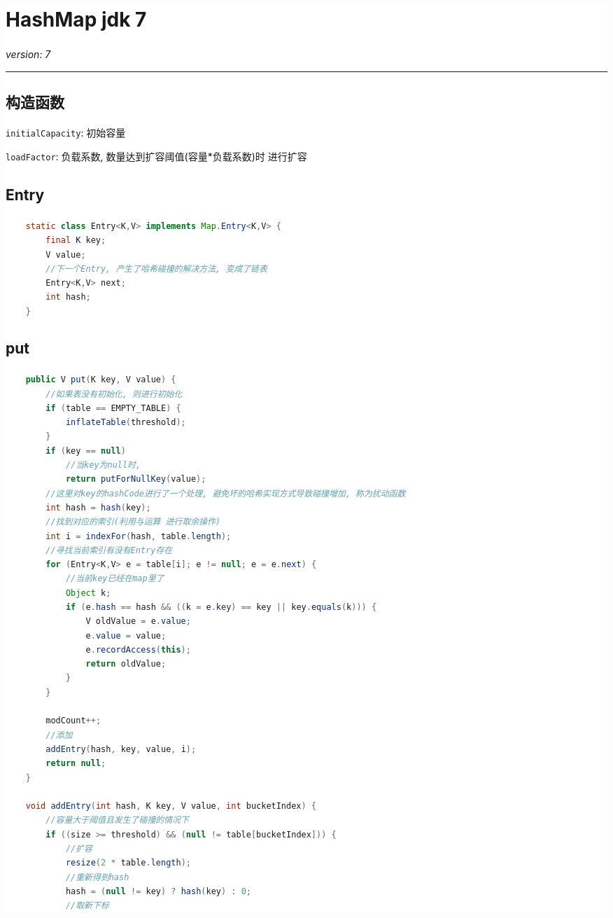 # HashMap jdk 7
_version: 7_
___

## 构造函数

`initialCapacity`: 初始容量

`loadFactor`: 负载系数, 数量达到扩容阈值(容量*负载系数)时 进行扩容

## Entry

```Java
    static class Entry<K,V> implements Map.Entry<K,V> {
        final K key;
        V value;
        //下一个Entry, 产生了哈希碰撞的解决方法, 变成了链表
        Entry<K,V> next;
        int hash;
    }
```

## put
```Java
    public V put(K key, V value) {
        //如果表没有初始化, 则进行初始化
        if (table == EMPTY_TABLE) {
            inflateTable(threshold);
        }
        if (key == null)
            //当key为null时, 
            return putForNullKey(value);
        //这里对key的hashCode进行了一个处理, 避免坏的哈希实现方式导致碰撞增加, 称为扰动函数
        int hash = hash(key);
        //找到对应的索引(利用与运算 进行取余操作)
        int i = indexFor(hash, table.length);
        //寻找当前索引有没有Entry存在
        for (Entry<K,V> e = table[i]; e != null; e = e.next) {
            //当前key已经在map里了
            Object k;
            if (e.hash == hash && ((k = e.key) == key || key.equals(k))) {
                V oldValue = e.value;
                e.value = value;
                e.recordAccess(this);
                return oldValue;
            }
        }

        modCount++;
        //添加
        addEntry(hash, key, value, i);
        return null;
    }

    void addEntry(int hash, K key, V value, int bucketIndex) {
        //容量大于阈值且发生了碰撞的情况下
        if ((size >= threshold) && (null != table[bucketIndex])) {
            //扩容
            resize(2 * table.length);
            //重新得到hash
            hash = (null != key) ? hash(key) : 0;
            //取新下标
```